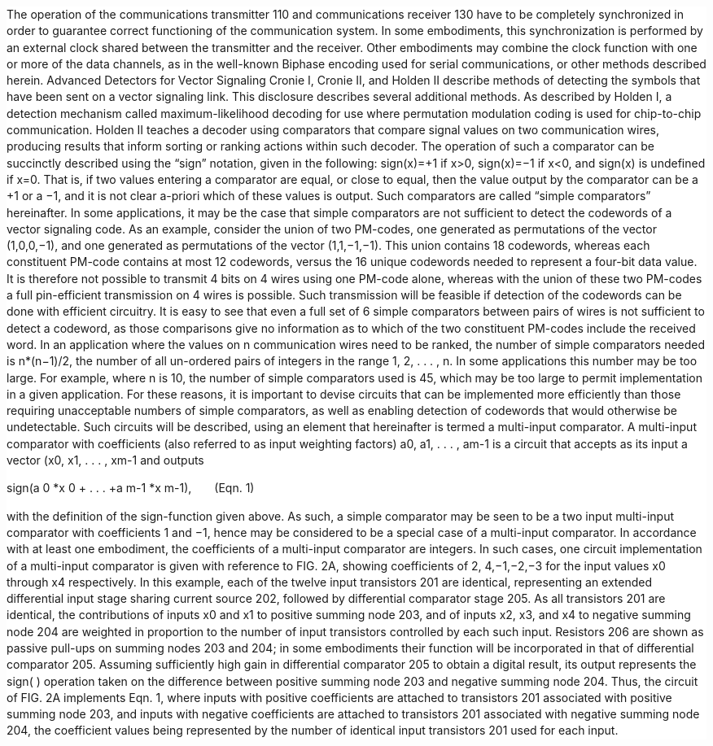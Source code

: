 The operation of the communications transmitter 110 and communications receiver 130 have to be completely synchronized in order to guarantee correct functioning of the communication system. In some embodiments, this synchronization is performed by an external clock shared between the transmitter and the receiver. Other embodiments may combine the clock function with one or more of the data channels, as in the well-known Biphase encoding used for serial communications, or other methods described herein.
Advanced Detectors for Vector Signaling
Cronie I, Cronie II, and Holden II describe methods of detecting the symbols that have been sent on a vector signaling link. This disclosure describes several additional methods.
As described by Holden I, a detection mechanism called maximum-likelihood decoding for use where permutation modulation coding is used for chip-to-chip communication. Holden II teaches a decoder using comparators that compare signal values on two communication wires, producing results that inform sorting or ranking actions within such decoder.
The operation of such a comparator can be succinctly described using the “sign” notation, given in the following: sign(x)=+1 if x>0, sign(x)=−1 if x<0, and sign(x) is undefined if x=0. That is, if two values entering a comparator are equal, or close to equal, then the value output by the comparator can be a +1 or a −1, and it is not clear a-priori which of these values is output. Such comparators are called “simple comparators” hereinafter.
In some applications, it may be the case that simple comparators are not sufficient to detect the codewords of a vector signaling code. As an example, consider the union of two PM-codes, one generated as permutations of the vector (1,0,0,−1), and one generated as permutations of the vector (1,1,−1,−1). This union contains 18 codewords, whereas each constituent PM-code contains at most 12 codewords, versus the 16 unique codewords needed to represent a four-bit data value. It is therefore not possible to transmit 4 bits on 4 wires using one PM-code alone, whereas with the union of these two PM-codes a full pin-efficient transmission on 4 wires is possible. Such transmission will be feasible if detection of the codewords can be done with efficient circuitry. It is easy to see that even a full set of 6 simple comparators between pairs of wires is not sufficient to detect a codeword, as those comparisons give no information as to which of the two constituent PM-codes include the received word.
In an application where the values on n communication wires need to be ranked, the number of simple comparators needed is n*(n−1)/2, the number of all un-ordered pairs of integers in the range 1, 2, . . . , n. In some applications this number may be too large. For example, where n is 10, the number of simple comparators used is 45, which may be too large to permit implementation in a given application.
For these reasons, it is important to devise circuits that can be implemented more efficiently than those requiring unacceptable numbers of simple comparators, as well as enabling detection of codewords that would otherwise be undetectable. Such circuits will be described, using an element that hereinafter is termed a multi-input comparator.
A multi-input comparator with coefficients (also referred to as input weighting factors) a0, a1, . . . , am-1 is a circuit that accepts as its input a vector (x0, x1, . . . , xm-1 and outputs

sign(a 0 *x 0 + . . . +a m-1 *x m-1),  (Eqn. 1)

with the definition of the sign-function given above. As such, a simple comparator may be seen to be a two input multi-input comparator with coefficients 1 and −1, hence may be considered to be a special case of a multi-input comparator.
In accordance with at least one embodiment, the coefficients of a multi-input comparator are integers. In such cases, one circuit implementation of a multi-input comparator is given with reference to FIG. 2A, showing coefficients of 2, 4,−1,−2,−3 for the input values x0 through x4 respectively. In this example, each of the twelve input transistors 201 are identical, representing an extended differential input stage sharing current source 202, followed by differential comparator stage 205. As all transistors 201 are identical, the contributions of inputs x0 and x1 to positive summing node 203, and of inputs x2, x3, and x4 to negative summing node 204 are weighted in proportion to the number of input transistors controlled by each such input. Resistors 206 are shown as passive pull-ups on summing nodes 203 and 204; in some embodiments their function will be incorporated in that of differential comparator 205. Assuming sufficiently high gain in differential comparator 205 to obtain a digital result, its output represents the sign( ) operation taken on the difference between positive summing node 203 and negative summing node 204. Thus, the circuit of FIG. 2A implements Eqn. 1, where inputs with positive coefficients are attached to transistors 201 associated with positive summing node 203, and inputs with negative coefficients are attached to transistors 201 associated with negative summing node 204, the coefficient values being represented by the number of identical input transistors 201 used for each input.